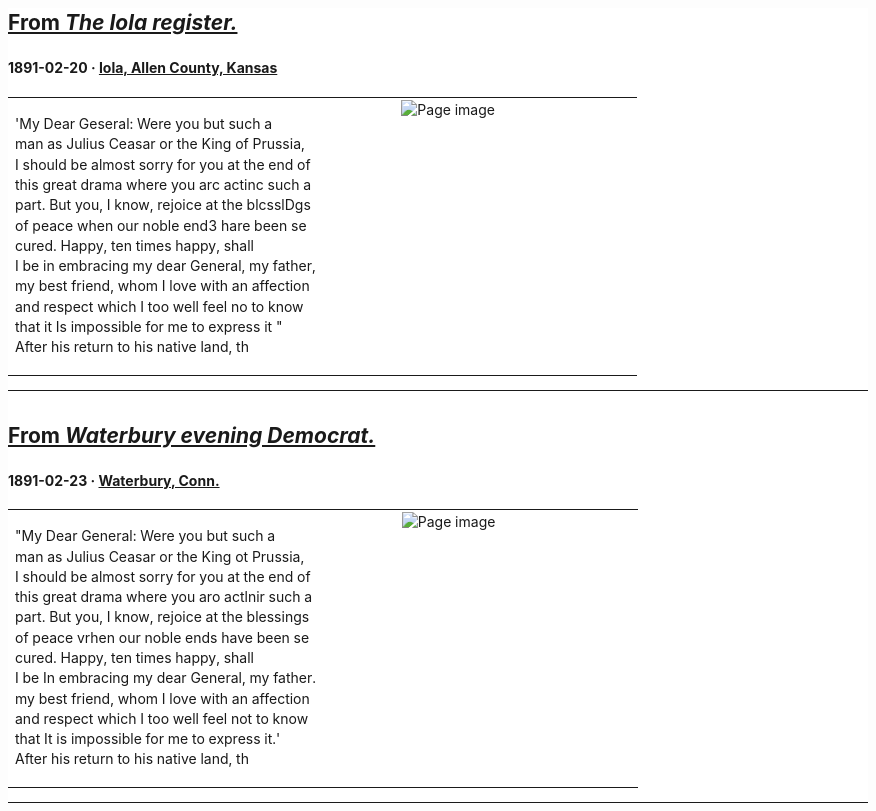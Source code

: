 
## [From _The Iola register._](https://www.loc.gov/resource/sn83040340/1891-02-20/ed-1/?sp=8)

#### 1891-02-20 &middot; [Iola, Allen County, Kansas](http://dbpedia.org/resource/Iola%2C_Kansas)

<table style="width: 100%;"><tr><td style="width: 50%">

  
&#x27;My Dear Geseral: Were you but such a  
man as Julius Ceasar or the King of Prussia,  
I should be almost sorry for you at the end of  
this great drama where you arc actinc such a  
part. But you, I know, rejoice at the blcsslDgs  
of peace when our noble end3 hare been se  
cured. Happy, ten times happy, shall  
I be in embracing my dear General, my father,  
my best friend, whom I love with an affection  
and respect which I too well feel no to know  
that it Is impossible for me to express it &quot;  
After his return to his native land, th
</td><td style="width: 50%; max-height: 75%; margin: auto; display: block;">
<img alt="Page image" src="https://tile.loc.gov/image-services/iiif/service:ndnp:khi:batch_khi_dole_ver01:data:sn83040340:00237283223:1891022001:0346/pct:6.596260387811634,62.97196979393319,18.05747922437673,7.641110968897991/!600,600/0/default.jpg"/>
</td>
</tr></table>

---

## [From _Waterbury evening Democrat._](https://www.loc.gov/resource/sn94053256/1891-02-23/ed-1/?sp=3)

#### 1891-02-23 &middot; [Waterbury, Conn.](http://dbpedia.org/resource/Waterbury%2C_Connecticut)

<table style="width: 100%;"><tr><td style="width: 50%">

  
&quot;My Dear General: Were you but such a  
man as Julius Ceasar or the King ot Prussia,  
I should be almost sorry for you at the end of  
this great drama where you aro actlnir such a  
part. But you, I know, rejoice at the blessings  
of peace vrhen our noble ends have been se­  
cured. Happy, ten times happy, shall  
I be In embracing my dear General, my father.  
my best friend, whom I love with an affection  
and respect which I too well feel not to know  
that It is impossible for me to express it.&#x27;  
After his return to his native land, th
</td><td style="width: 50%; max-height: 75%; margin: auto; display: block;">
<img alt="Page image" src="https://tile.loc.gov/image-services/iiif/service:ndnp:ct:batch_ct_gum_ver01:data:sn94053256:00271763098:1891022301:0189/pct:64.18875242404654,72.86162113748321,14.75436328377505,7.001044932079415/!600,600/0/default.jpg"/>
</td>
</tr></table>

---

